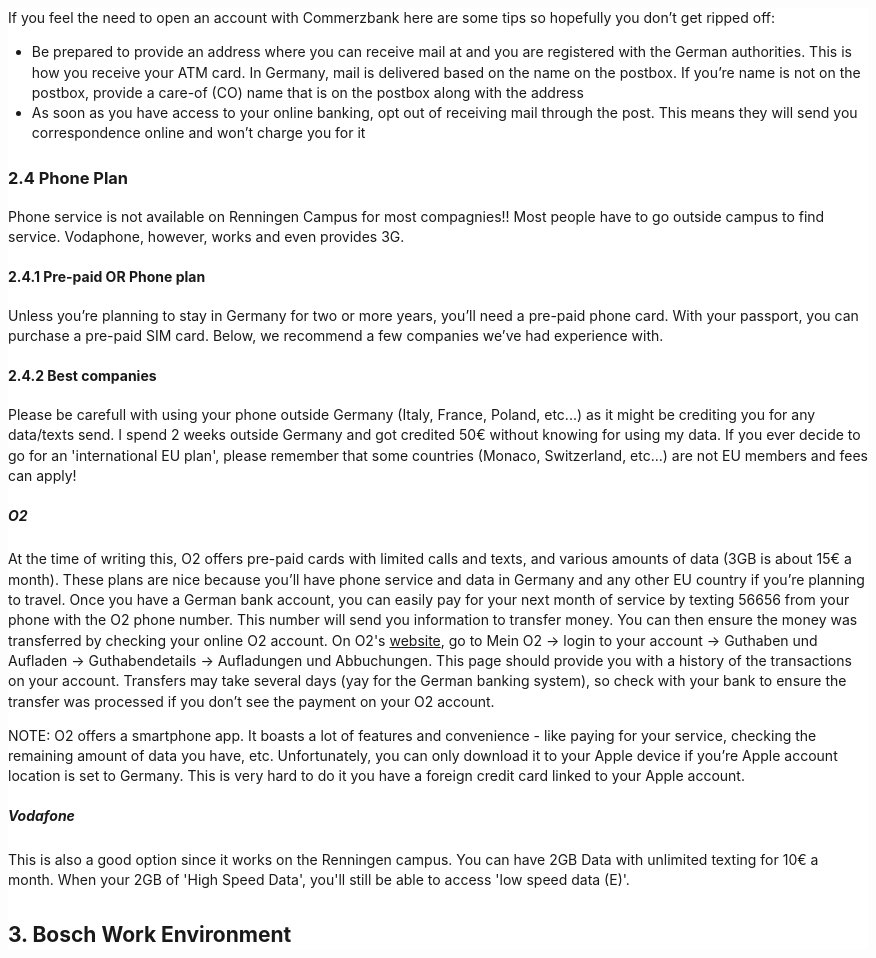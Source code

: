 If you feel the need to open an account with Commerzbank here are some tips so hopefully you don’t get ripped off:
<ul>
<li> Be prepared to provide an address where you can receive mail at and you are registered with the German authorities. This is how you receive your ATM card. In Germany, mail is delivered based on the name on the postbox. If you’re name is not on the postbox, provide a care-of (CO) name that is on the postbox along with the address </li>
<li> As soon as you have access to your online banking, opt out of receiving mail through the post. This means they will send you correspondence online and won’t charge you for it </li>
 </ul>
</p>

<h3 id="phoneplan"> 2.4 Phone Plan </h3>

Phone service is not available on Renningen Campus for most compagnies!! Most people have to go outside campus to find service. Vodaphone, however, works and even provides 3G. 

<h4 id="pre_paid"> 2.4.1 Pre-paid OR Phone plan</h4>

Unless you’re planning to stay in Germany for two or more years, you’ll need a pre-paid phone card. With your passport, you can purchase a pre-paid SIM card. Below, we recommend a few companies we’ve had experience with.

<h4 id="best_companies"> 2.4.2 Best companies </h4>

Please be carefull with using your phone outside Germany (Italy, France, Poland, etc...) as it might be crediting you for any data/texts send. I spend 2 weeks outside Germany and got credited 50€ without knowing for using my data. If you ever decide to go for an 'international EU plan', please remember that some countries (Monaco, Switzerland, etc...) are not EU members and fees can apply! 

<h5> O2 </h5>
 
At the time of writing this, O2 offers pre-paid cards with limited calls and texts, and various amounts of data (3GB is about 15€ a month). These plans are nice because you’ll have phone service and data in Germany and any other EU country if you’re planning to travel. Once you have a German bank account, you can easily pay for your next month of service by texting 56656 from your phone with the O2 phone number. This number will send you information to transfer money. You can then ensure the money was transferred by checking your online O2 account. On O2's <a href="www.o2online.de">website</a>, go to Mein O2 -> login to your account -> Guthaben und Aufladen -> Guthabendetails -> Aufladungen und Abbuchungen. This page should provide you with a history of the transactions on your account. Transfers may take several days (yay for the German banking system), so check with your bank to ensure the transfer was processed if you don’t see the payment on your O2 account.

NOTE: O2 offers a smartphone app. It boasts a lot of features and convenience - like paying for your service, checking the remaining amount of data you have, etc. Unfortunately, you can only download it to your Apple device if you’re Apple account location is set to Germany. This is very hard to do it you have a foreign credit card linked to your Apple account.

<h5> Vodafone </h5>

This is also a good option since it works on the Renningen campus. You can have 2GB Data with unlimited texting for 10€ a month. When your 2GB of 'High Speed Data', you'll still be able to access 'low speed data (E)'. 

  
<h2 id="work_environment"> 3. Bosch Work Environment </h2>
